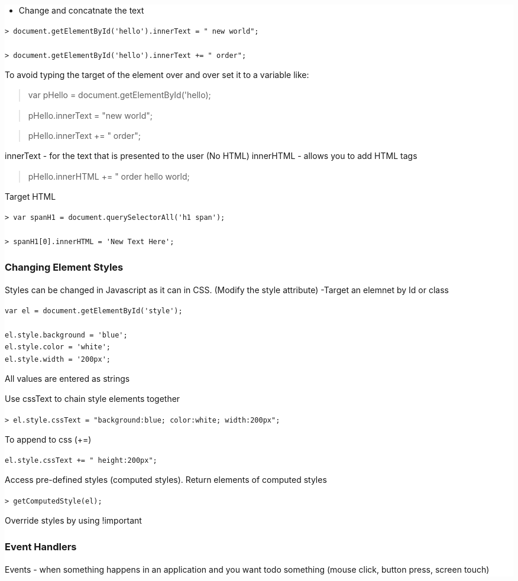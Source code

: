 - Change and concatnate the text

```
> document.getElementById('hello').innerText = " new world";

> document.getElementById('hello').innerText += " order";
```

To avoid typing the target of the element over and over set it to a variable like:

> var pHello = document.getElementById('hello);

> pHello.innerText = "new world";

> pHello.innerText += " order";

innerText - for the text that is presented to the user (No HTML)
innerHTML - allows you to add HTML tags

> pHello.innerHTML += " order <span>hello world</span>;


Target HTML 
```
> var spanH1 = document.querySelectorAll('h1 span');

> spanH1[0].innerHTML = 'New Text Here';
```

### Changing Element Styles
Styles can be changed in Javascript as it can in CSS. (Modify the style attribute)
-Target an elemnet by Id or class

```
var el = document.getElementById('style');

el.style.background = 'blue';
el.style.color = 'white';
el.style.width = '200px';
```
All values are entered as strings

Use cssText to chain style elements together 
```
> el.style.cssText = "background:blue; color:white; width:200px";
```

To append to css (+=)
```
el.style.cssText += " height:200px";
```

Access pre-defined styles (computed styles). Return elements of computed styles
```
> getComputedStyle(el);
```
Override styles by using !important

### Event Handlers
Events - when something happens in an application and you want todo something (mouse click, button press, screen touch)
